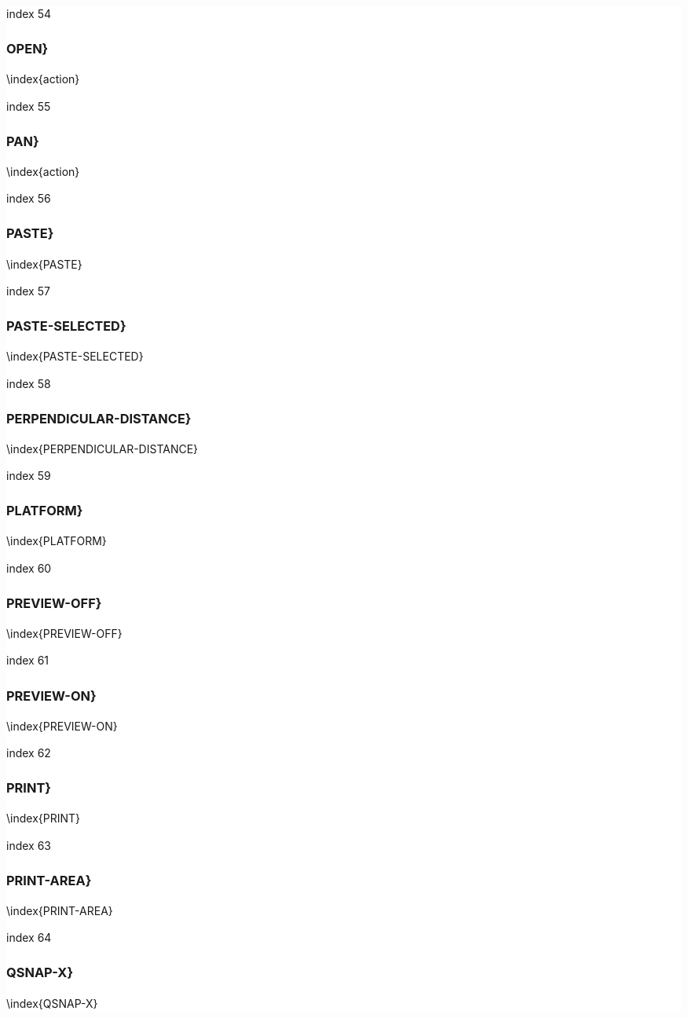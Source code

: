 index 54

### OPEN}
\index{action}

index 55

### PAN}
\index{action}

index 56

### PASTE}
\index{PASTE}

index 57

### PASTE-SELECTED}
\index{PASTE-SELECTED}

index 58

### PERPENDICULAR-DISTANCE}
\index{PERPENDICULAR-DISTANCE}

index 59

### PLATFORM}
\index{PLATFORM}

index 60

### PREVIEW-OFF}
\index{PREVIEW-OFF}

index 61

### PREVIEW-ON}
\index{PREVIEW-ON}

index 62

### PRINT}
\index{PRINT}

index 63

### PRINT-AREA}
\index{PRINT-AREA}

index 64

### QSNAP-X}
\index{QSNAP-X}
